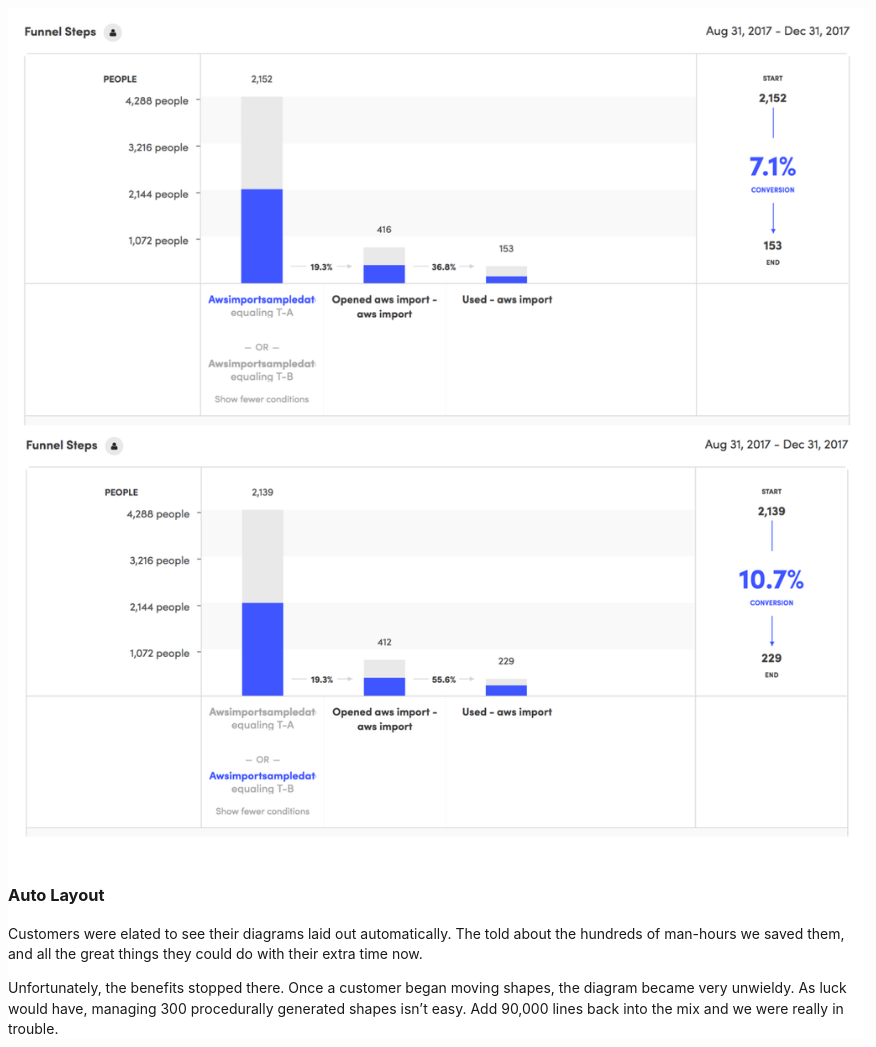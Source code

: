 ![](ab-test-funnel.png)

### Auto Layout
Customers were elated to see their diagrams laid out automatically. The told about the hundreds of man-hours we saved them, and all the great things they could do with their extra time now.

Unfortunately, the benefits stopped there. Once a customer began moving shapes, the diagram became very unwieldy. As luck would have, managing 300 procedurally generated shapes isn’t easy. Add 90,000 lines back into the mix and we were really in trouble.
